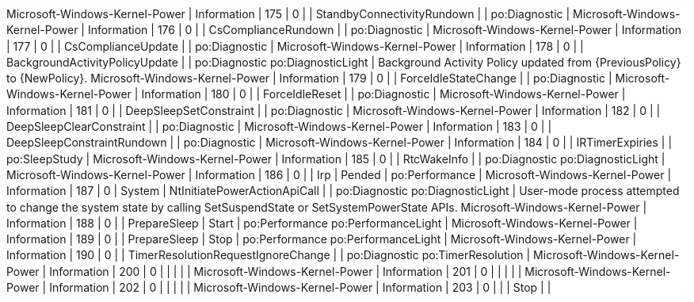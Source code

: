 Microsoft-Windows-Kernel-Power  |  Information  |  175       |  0        |           |  StandbyConnectivityRundown                |              |  po:Diagnostic                                                                                            |
Microsoft-Windows-Kernel-Power  |  Information  |  176       |  0        |           |  CsComplianceRundown                       |              |  po:Diagnostic                                                                                            |
Microsoft-Windows-Kernel-Power  |  Information  |  177       |  0        |           |  CsComplianceUpdate                        |              |  po:Diagnostic                                                                                            |
Microsoft-Windows-Kernel-Power  |  Information  |  178       |  0        |           |  BackgroundActivityPolicyUpdate            |              |  po:Diagnostic po:DiagnosticLight                                                                         |  Background Activity Policy updated from {PreviousPolicy} to {NewPolicy}.
Microsoft-Windows-Kernel-Power  |  Information  |  179       |  0        |           |  ForceIdleStateChange                      |              |  po:Diagnostic                                                                                            |
Microsoft-Windows-Kernel-Power  |  Information  |  180       |  0        |           |  ForceIdleReset                            |              |  po:Diagnostic                                                                                            |
Microsoft-Windows-Kernel-Power  |  Information  |  181       |  0        |           |  DeepSleepSetConstraint                    |              |  po:Diagnostic                                                                                            |
Microsoft-Windows-Kernel-Power  |  Information  |  182       |  0        |           |  DeepSleepClearConstraint                  |              |  po:Diagnostic                                                                                            |
Microsoft-Windows-Kernel-Power  |  Information  |  183       |  0        |           |  DeepSleepConstraintRundown                |              |  po:Diagnostic                                                                                            |
Microsoft-Windows-Kernel-Power  |  Information  |  184       |  0        |           |  IRTimerExpiries                           |              |  po:SleepStudy                                                                                            |
Microsoft-Windows-Kernel-Power  |  Information  |  185       |  0        |           |  RtcWakeInfo                               |              |  po:Diagnostic po:DiagnosticLight                                                                         |
Microsoft-Windows-Kernel-Power  |  Information  |  186       |  0        |           |  Irp                                       |  Pended      |  po:Performance                                                                                           |
Microsoft-Windows-Kernel-Power  |  Information  |  187       |  0        |  System   |  NtInitiatePowerActionApiCall              |              |  po:Diagnostic po:DiagnosticLight                                                                         |  User-mode process attempted to change the system state by calling SetSuspendState or SetSystemPowerState APIs.
Microsoft-Windows-Kernel-Power  |  Information  |  188       |  0        |           |  PrepareSleep                              |  Start       |  po:Performance po:PerformanceLight                                                                       |
Microsoft-Windows-Kernel-Power  |  Information  |  189       |  0        |           |  PrepareSleep                              |  Stop        |  po:Performance po:PerformanceLight                                                                       |
Microsoft-Windows-Kernel-Power  |  Information  |  190       |  0        |           |  TimerResolutionRequestIgnoreChange        |              |  po:Diagnostic po:TimerResolution                                                                         |
Microsoft-Windows-Kernel-Power  |  Information  |  200       |  0        |           |                                            |              |                                                                                                           |
Microsoft-Windows-Kernel-Power  |  Information  |  201       |  0        |           |                                            |              |                                                                                                           |
Microsoft-Windows-Kernel-Power  |  Information  |  202       |  0        |           |                                            |              |                                                                                                           |
Microsoft-Windows-Kernel-Power  |  Information  |  203       |  0        |           |                                            |  Stop        |                                                                                                           |
